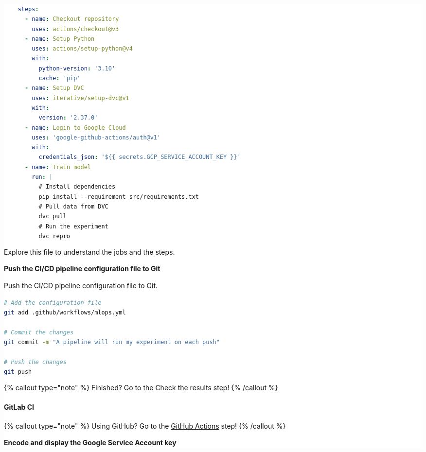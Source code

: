 ```yaml
    steps:
      - name: Checkout repository
        uses: actions/checkout@v3
      - name: Setup Python
        uses: actions/setup-python@v4
        with:
          python-version: '3.10'
          cache: 'pip'
      - name: Setup DVC
        uses: iterative/setup-dvc@v1
        with:
          version: '2.37.0'
      - name: Login to Google Cloud
        uses: 'google-github-actions/auth@v1'
        with:
          credentials_json: '${{ secrets.GCP_SERVICE_ACCOUNT_KEY }}'
      - name: Train model
        run: |
          # Install dependencies
          pip install --requirement src/requirements.txt
          # Pull data from DVC
          dvc pull
          # Run the experiment
          dvc repro
```

Explore this file to understand the jobs and the steps.

**Push the CI/CD pipeline configuration file to Git**

Push the CI/CD pipeline configuration file to Git.

```sh
# Add the configuration file
git add .github/workflows/mlops.yml

# Commit the changes
git commit -m "A pipeline will run my experiment on each push"

# Push the changes
git push
```

{% callout type="note" %}
Finished? Go to the [Check the results](#check-the-results) step!
{% /callout %}

#### GitLab CI

{% callout type="note" %}
Using GitHub? Go to the [GitHub Actions](#github-actions) step!
{% /callout %}

**Encode and display the Google Service Account key**
